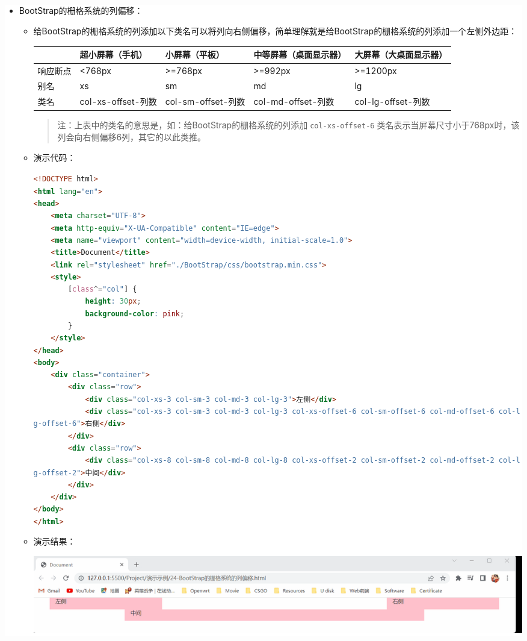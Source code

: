 - BootStrap的栅格系统的列偏移：

  - 给BootStrap的栅格系统的列添加以下类名可以将列向右侧偏移，简单理解就是给BootStrap的栅格系统的列添加一个左侧外边距：

    |          | 超小屏幕（手机）   | 小屏幕（平板）     | 中等屏幕（桌面显示器） | 大屏幕（大桌面显示器） |
    | -------- | ------------------ | ------------------ | ---------------------- | ---------------------- |
    | 响应断点 | <768px             | >=768px            | >=992px                | >=1200px               |
    | 别名     | xs                 | sm                 | md                     | lg                     |
    | 类名     | col-xs-offset-列数 | col-sm-offset-列数 | col-md-offset-列数     | col-lg-offset-列数     |

    > 注：上表中的类名的意思是，如：给BootStrap的栅格系统的列添加 `col-xs-offset-6` 类名表示当屏幕尺寸小于768px时，该列会向右侧偏移6列，其它的以此类推。

  - 演示代码：

    ```html
    <!DOCTYPE html>
    <html lang="en">
    <head>
        <meta charset="UTF-8">
        <meta http-equiv="X-UA-Compatible" content="IE=edge">
        <meta name="viewport" content="width=device-width, initial-scale=1.0">
        <title>Document</title>
        <link rel="stylesheet" href="./BootStrap/css/bootstrap.min.css">
        <style>
            [class^="col"] {
                height: 30px;
                background-color: pink;
            }
        </style>
    </head>
    <body>
        <div class="container">
            <div class="row">
                <div class="col-xs-3 col-sm-3 col-md-3 col-lg-3">左侧</div>
                <div class="col-xs-3 col-sm-3 col-md-3 col-lg-3 col-xs-offset-6 col-sm-offset-6 col-md-offset-6 col-lg-offset-6">右侧</div>
            </div>
            <div class="row">
                <div class="col-xs-8 col-sm-8 col-md-8 col-lg-8 col-xs-offset-2 col-sm-offset-2 col-md-offset-2 col-lg-offset-2">中间</div>
            </div>
        </div>
    </body>
    </html>
    ```

  - 演示结果：

    ![56](imgs/56.gif)
